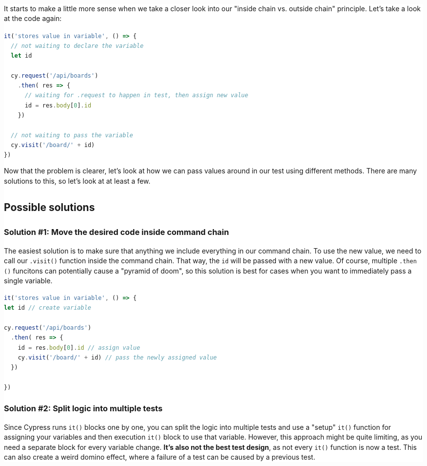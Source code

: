 It starts to make a little more sense when we take a closer look into our "inside chain vs. outside chain" principle. Let’s take a look at the code again:

```js
it('stores value in variable', () => {
  // not waiting to declare the variable
  let id

  cy.request('/api/boards')
    .then( res => {
      // waiting for .request to happen in test, then assign new value
      id = res.body[0].id
    })

  // not waiting to pass the variable
  cy.visit('/board/' + id)
})
```

Now that the problem is clearer, let’s look at how we can pass values around in our test using different methods. There are many solutions to this, so let’s look at at least a few.

## Possible solutions

### Solution #1: Move the desired code inside command chain

The easiest solution is to make sure that anything we include everything in our command chain. To use the new value, we need to call our `.visit()` function inside the command chain. That way, the `id` will be passed with a new value. Of course, multiple `.then()` funcitons can potentially cause a "pyramid of doom", so this solution is best for cases when you want to immediately pass a single variable.


```js
it('stores value in variable', () => {
let id // create variable

cy.request('/api/boards')
  .then( res => {
    id = res.body[0].id // assign value
    cy.visit('/board/' + id) // pass the newly assigned value
  })

})
```

### Solution #2: Split logic into multiple tests
Since Cypress runs `it()` blocks one by one, you can split the logic into multiple tests and use a "setup" `it()` function for assigning your variables and then execution `it()` block to use that variable. However, this approach might be quite limiting, as you need a separate block for every variable change. **It’s also not the best test design**, as not every `it()` function is now a test. This can also create a weird domino effect, where a failure of a test can be caused by a previous test.
